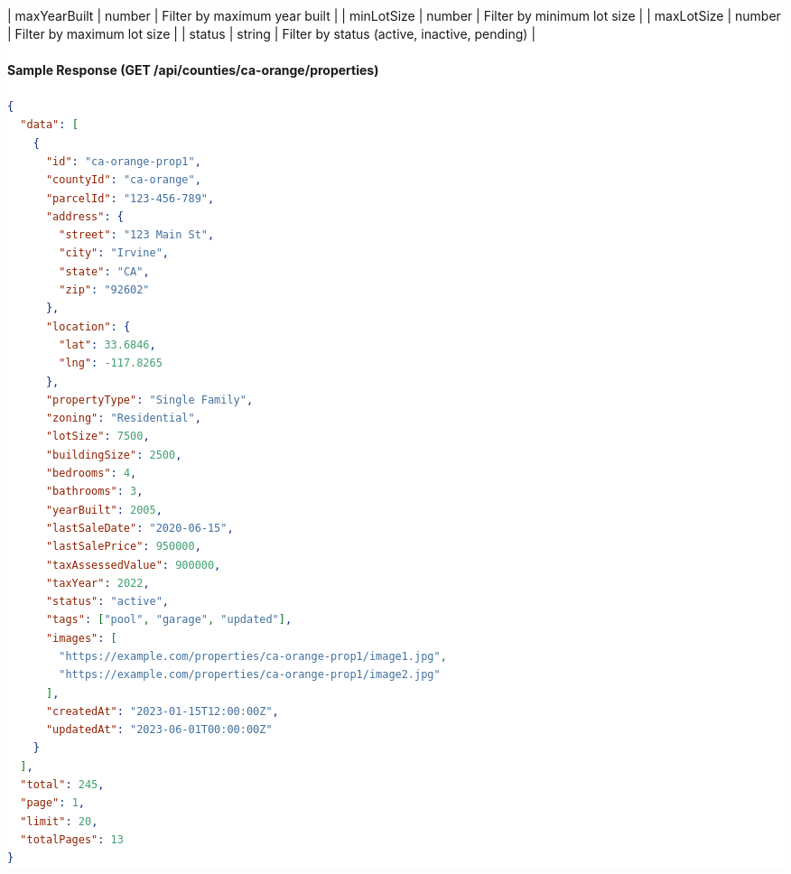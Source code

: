 | maxYearBuilt | number | Filter by maximum year built |
| minLotSize | number | Filter by minimum lot size |
| maxLotSize | number | Filter by maximum lot size |
| status | string | Filter by status (active, inactive, pending) |

#### Sample Response (GET /api/counties/ca-orange/properties)

```json
{
  "data": [
    {
      "id": "ca-orange-prop1",
      "countyId": "ca-orange",
      "parcelId": "123-456-789",
      "address": {
        "street": "123 Main St",
        "city": "Irvine",
        "state": "CA",
        "zip": "92602"
      },
      "location": {
        "lat": 33.6846,
        "lng": -117.8265
      },
      "propertyType": "Single Family",
      "zoning": "Residential",
      "lotSize": 7500,
      "buildingSize": 2500,
      "bedrooms": 4,
      "bathrooms": 3,
      "yearBuilt": 2005,
      "lastSaleDate": "2020-06-15",
      "lastSalePrice": 950000,
      "taxAssessedValue": 900000,
      "taxYear": 2022,
      "status": "active",
      "tags": ["pool", "garage", "updated"],
      "images": [
        "https://example.com/properties/ca-orange-prop1/image1.jpg",
        "https://example.com/properties/ca-orange-prop1/image2.jpg"
      ],
      "createdAt": "2023-01-15T12:00:00Z",
      "updatedAt": "2023-06-01T00:00:00Z"
    }
  ],
  "total": 245,
  "page": 1,
  "limit": 20,
  "totalPages": 13
}
```

